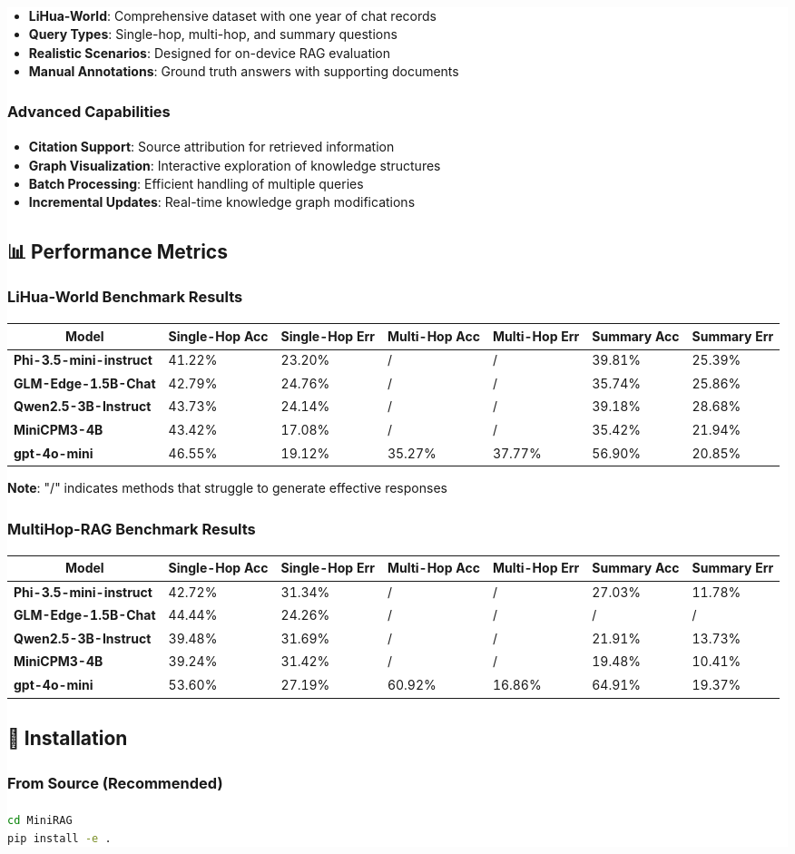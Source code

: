 - **LiHua-World**: Comprehensive dataset with one year of chat records
- **Query Types**: Single-hop, multi-hop, and summary questions
- **Realistic Scenarios**: Designed for on-device RAG evaluation
- **Manual Annotations**: Ground truth answers with supporting documents

### Advanced Capabilities

- **Citation Support**: Source attribution for retrieved information
- **Graph Visualization**: Interactive exploration of knowledge structures
- **Batch Processing**: Efficient handling of multiple queries
- **Incremental Updates**: Real-time knowledge graph modifications

## 📊 Performance Metrics

### LiHua-World Benchmark Results

| Model | Single-Hop Acc | Single-Hop Err | Multi-Hop Acc | Multi-Hop Err | Summary Acc | Summary Err |
|-------|----------------|----------------|---------------|----------------|--------------|----------------|
| **Phi-3.5-mini-instruct** | 41.22% | 23.20% | / | / | 39.81% | 25.39% |
| **GLM-Edge-1.5B-Chat** | 42.79% | 24.76% | / | / | 35.74% | 25.86% |
| **Qwen2.5-3B-Instruct** | 43.73% | 24.14% | / | / | 39.18% | 28.68% |
| **MiniCPM3-4B** | 43.42% | 17.08% | / | / | 35.42% | 21.94% |
| **gpt-4o-mini** | 46.55% | 19.12% | 35.27% | 37.77% | 56.90% | 20.85% |

**Note**: "/" indicates methods that struggle to generate effective responses

### MultiHop-RAG Benchmark Results

| Model | Single-Hop Acc | Single-Hop Err | Multi-Hop Acc | Multi-Hop Err | Summary Acc | Summary Err |
|-------|----------------|----------------|---------------|----------------|--------------|----------------|
| **Phi-3.5-mini-instruct** | 42.72% | 31.34% | / | / | 27.03% | 11.78% |
| **GLM-Edge-1.5B-Chat** | 44.44% | 24.26% | / | / | / | / |
| **Qwen2.5-3B-Instruct** | 39.48% | 31.69% | / | / | 21.91% | 13.73% |
| **MiniCPM3-4B** | 39.24% | 31.42% | / | / | 19.48% | 10.41% |
| **gpt-4o-mini** | 53.60% | 27.19% | 60.92% | 16.86% | 64.91% | 19.37% |

## 🚀 Installation

### From Source (Recommended)

```bash
cd MiniRAG
pip install -e .
```
